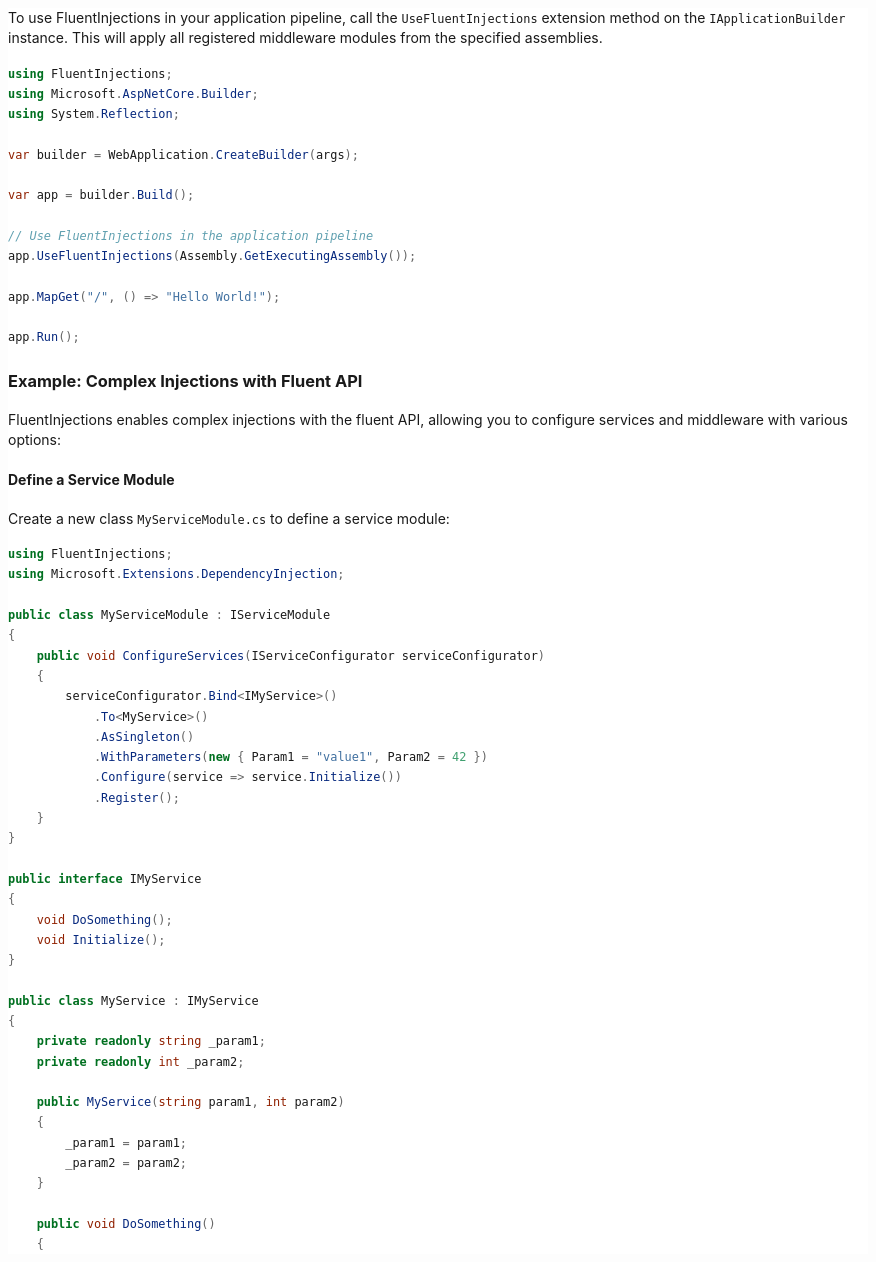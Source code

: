 To use FluentInjections in your application pipeline, call the `UseFluentInjections` extension method on the `IApplicationBuilder` instance. This will apply all registered middleware modules from the specified assemblies.

```csharp
using FluentInjections;
using Microsoft.AspNetCore.Builder;
using System.Reflection;

var builder = WebApplication.CreateBuilder(args);

var app = builder.Build();

// Use FluentInjections in the application pipeline
app.UseFluentInjections(Assembly.GetExecutingAssembly());

app.MapGet("/", () => "Hello World!");

app.Run();
```

### Example: Complex Injections with Fluent API

FluentInjections enables complex injections with the fluent API, allowing you to configure services and middleware with various options:

#### Define a Service Module

Create a new class `MyServiceModule.cs` to define a service module:

```csharp
using FluentInjections;
using Microsoft.Extensions.DependencyInjection;

public class MyServiceModule : IServiceModule
{
    public void ConfigureServices(IServiceConfigurator serviceConfigurator)
    {
        serviceConfigurator.Bind<IMyService>()
            .To<MyService>()
            .AsSingleton()
            .WithParameters(new { Param1 = "value1", Param2 = 42 })
            .Configure(service => service.Initialize())
            .Register();
    }
}

public interface IMyService
{
    void DoSomething();
    void Initialize();
}

public class MyService : IMyService
{
    private readonly string _param1;
    private readonly int _param2;

    public MyService(string param1, int param2)
    {
        _param1 = param1;
        _param2 = param2;
    }

    public void DoSomething()
    {
```